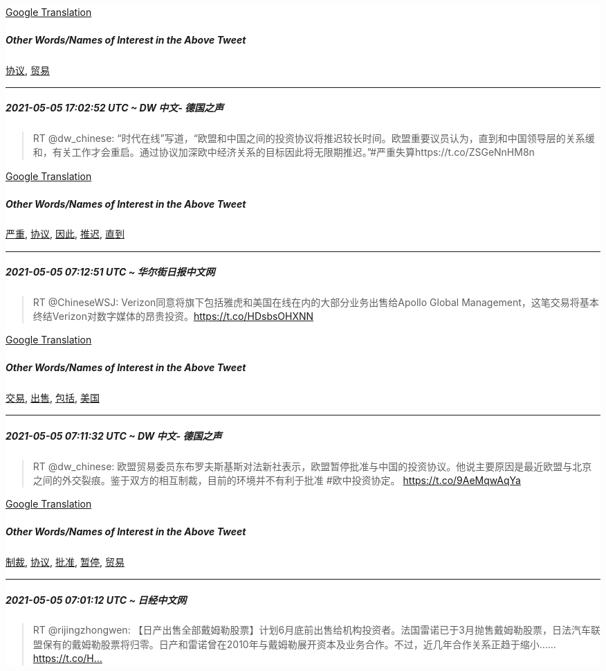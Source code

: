 [Google Translation](https://translate.google.com/?hi=en&tab=TT&sl=zh-CN&tl=en&op=translate&text=RT+%40dw_chinese%3A+%E5%B0%B1%E6%AC%A7%E7%9B%9F%E4%B8%8E%E4%B8%AD%E5%9B%BD%E6%8A%95%E8%B5%84%E5%8D%8F%E8%AE%AE%EF%BC%8C%E6%AC%A7%E7%9B%9F%E8%AE%AE%E4%BC%9A%E8%B4%B8%E6%98%93%E5%A7%94%E5%91%98%E4%BC%9A%E4%B8%BB%E5%B8%AD%E6%9C%97%E6%A0%BC%EF%BC%88Bernd+Lange%EF%BC%89%E5%AE%A3%E5%B8%83%EF%BC%8C%22%E8%AF%A5%E5%8D%8F%E8%AE%AE%E5%B7%B2%E8%A2%AB%E6%88%91%E4%BB%AC%E6%94%BE%E5%9C%A8%E5%86%B0%E7%AE%B1%E9%87%8C%EF%BC%8C%E5%B0%86%E5%9C%A8%E9%82%A3%E9%87%8C%E5%BE%85%E4%B8%80%E6%AE%B5%E6%97%B6%E9%97%B4%E3%80%82%22+++https%3A%2F%2Ft.co%2FI3b7cyHP76)
##### Other Words/Names of Interest in the Above Tweet
[协议](协议.md), [贸易](贸易.md)
___
##### 2021-05-05 17:02:52 UTC ~ DW 中文- 德国之声
> RT @dw_chinese: “时代在线”写道，“欧盟和中国之间的投资协议将推迟较长时间。欧盟重要议员认为，直到和中国领导层的关系缓和，有关工作才会重启。通过协议加深欧中经济关系的目标因此将无限期推迟。”#严重失算https://t.co/ZSGeNnHM8n

[Google Translation](https://translate.google.com/?hi=en&tab=TT&sl=zh-CN&tl=en&op=translate&text=RT+%40dw_chinese%3A+%E2%80%9C%E6%97%B6%E4%BB%A3%E5%9C%A8%E7%BA%BF%E2%80%9D%E5%86%99%E9%81%93%EF%BC%8C%E2%80%9C%E6%AC%A7%E7%9B%9F%E5%92%8C%E4%B8%AD%E5%9B%BD%E4%B9%8B%E9%97%B4%E7%9A%84%E6%8A%95%E8%B5%84%E5%8D%8F%E8%AE%AE%E5%B0%86%E6%8E%A8%E8%BF%9F%E8%BE%83%E9%95%BF%E6%97%B6%E9%97%B4%E3%80%82%E6%AC%A7%E7%9B%9F%E9%87%8D%E8%A6%81%E8%AE%AE%E5%91%98%E8%AE%A4%E4%B8%BA%EF%BC%8C%E7%9B%B4%E5%88%B0%E5%92%8C%E4%B8%AD%E5%9B%BD%E9%A2%86%E5%AF%BC%E5%B1%82%E7%9A%84%E5%85%B3%E7%B3%BB%E7%BC%93%E5%92%8C%EF%BC%8C%E6%9C%89%E5%85%B3%E5%B7%A5%E4%BD%9C%E6%89%8D%E4%BC%9A%E9%87%8D%E5%90%AF%E3%80%82%E9%80%9A%E8%BF%87%E5%8D%8F%E8%AE%AE%E5%8A%A0%E6%B7%B1%E6%AC%A7%E4%B8%AD%E7%BB%8F%E6%B5%8E%E5%85%B3%E7%B3%BB%E7%9A%84%E7%9B%AE%E6%A0%87%E5%9B%A0%E6%AD%A4%E5%B0%86%E6%97%A0%E9%99%90%E6%9C%9F%E6%8E%A8%E8%BF%9F%E3%80%82%E2%80%9D%23%E4%B8%A5%E9%87%8D%E5%A4%B1%E7%AE%97https%3A%2F%2Ft.co%2FZSGeNnHM8n)
##### Other Words/Names of Interest in the Above Tweet
[严重](严重.md), [协议](协议.md), [因此](因此.md), [推迟](推迟.md), [直到](直到.md)
___
##### 2021-05-05 07:12:51 UTC ~ 华尔街日报中文网
> RT @ChineseWSJ: Verizon同意将旗下包括雅虎和美国在线在内的大部分业务出售给Apollo Global Management，这笔交易将基本终结Verizon对数字媒体的昂贵投资。https://t.co/HDsbsOHXNN

[Google Translation](https://translate.google.com/?hi=en&tab=TT&sl=zh-CN&tl=en&op=translate&text=RT+%40ChineseWSJ%3A+Verizon%E5%90%8C%E6%84%8F%E5%B0%86%E6%97%97%E4%B8%8B%E5%8C%85%E6%8B%AC%E9%9B%85%E8%99%8E%E5%92%8C%E7%BE%8E%E5%9B%BD%E5%9C%A8%E7%BA%BF%E5%9C%A8%E5%86%85%E7%9A%84%E5%A4%A7%E9%83%A8%E5%88%86%E4%B8%9A%E5%8A%A1%E5%87%BA%E5%94%AE%E7%BB%99Apollo+Global+Management%EF%BC%8C%E8%BF%99%E7%AC%94%E4%BA%A4%E6%98%93%E5%B0%86%E5%9F%BA%E6%9C%AC%E7%BB%88%E7%BB%93Verizon%E5%AF%B9%E6%95%B0%E5%AD%97%E5%AA%92%E4%BD%93%E7%9A%84%E6%98%82%E8%B4%B5%E6%8A%95%E8%B5%84%E3%80%82https%3A%2F%2Ft.co%2FHDsbsOHXNN)
##### Other Words/Names of Interest in the Above Tweet
[交易](交易.md), [出售](出售.md), [包括](包括.md), [美国](美国.md)
___
##### 2021-05-05 07:11:32 UTC ~ DW 中文- 德国之声
> RT @dw_chinese: 欧盟贸易委员东布罗夫斯基斯对法新社表示，欧盟暂停批准与中国的投资协议。他说主要原因是最近欧盟与北京之间的外交裂痕。鉴于双方的相互制裁，目前的环境并不有利于批准 #欧中投资协定。 https://t.co/9AeMqwAqYa

[Google Translation](https://translate.google.com/?hi=en&tab=TT&sl=zh-CN&tl=en&op=translate&text=RT+%40dw_chinese%3A+%E6%AC%A7%E7%9B%9F%E8%B4%B8%E6%98%93%E5%A7%94%E5%91%98%E4%B8%9C%E5%B8%83%E7%BD%97%E5%A4%AB%E6%96%AF%E5%9F%BA%E6%96%AF%E5%AF%B9%E6%B3%95%E6%96%B0%E7%A4%BE%E8%A1%A8%E7%A4%BA%EF%BC%8C%E6%AC%A7%E7%9B%9F%E6%9A%82%E5%81%9C%E6%89%B9%E5%87%86%E4%B8%8E%E4%B8%AD%E5%9B%BD%E7%9A%84%E6%8A%95%E8%B5%84%E5%8D%8F%E8%AE%AE%E3%80%82%E4%BB%96%E8%AF%B4%E4%B8%BB%E8%A6%81%E5%8E%9F%E5%9B%A0%E6%98%AF%E6%9C%80%E8%BF%91%E6%AC%A7%E7%9B%9F%E4%B8%8E%E5%8C%97%E4%BA%AC%E4%B9%8B%E9%97%B4%E7%9A%84%E5%A4%96%E4%BA%A4%E8%A3%82%E7%97%95%E3%80%82%E9%89%B4%E4%BA%8E%E5%8F%8C%E6%96%B9%E7%9A%84%E7%9B%B8%E4%BA%92%E5%88%B6%E8%A3%81%EF%BC%8C%E7%9B%AE%E5%89%8D%E7%9A%84%E7%8E%AF%E5%A2%83%E5%B9%B6%E4%B8%8D%E6%9C%89%E5%88%A9%E4%BA%8E%E6%89%B9%E5%87%86+%23%E6%AC%A7%E4%B8%AD%E6%8A%95%E8%B5%84%E5%8D%8F%E5%AE%9A%E3%80%82+https%3A%2F%2Ft.co%2F9AeMqwAqYa)
##### Other Words/Names of Interest in the Above Tweet
[制裁](制裁.md), [协议](协议.md), [批准](批准.md), [暂停](暂停.md), [贸易](贸易.md)
___
##### 2021-05-05 07:01:12 UTC ~ 日经中文网
> RT @rijingzhongwen: 【日产出售全部戴姆勒股票】计划6月底前出售给机构投资者。法国雷诺已于3月抛售戴姆勒股票，日法汽车联盟保有的戴姆勒股票将归零。日产和雷诺曾在2010年与戴姆勒展开资本及业务合作。不过，近几年合作关系正趋于缩小……https://t.co/H…
